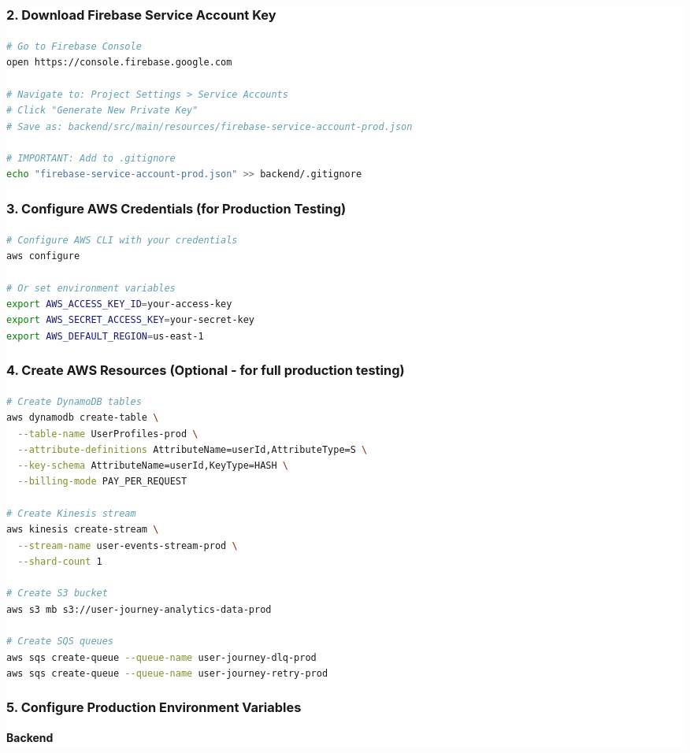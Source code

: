 ### 2. Download Firebase Service Account Key

```bash
# Go to Firebase Console
open https://console.firebase.google.com

# Navigate to: Project Settings > Service Accounts
# Click "Generate New Private Key"
# Save as: backend/src/main/resources/firebase-service-account-prod.json

# IMPORTANT: Add to .gitignore
echo "firebase-service-account-prod.json" >> backend/.gitignore
```

### 3. Configure AWS Credentials (for Production Testing)

```bash
# Configure AWS CLI with your credentials
aws configure

# Or set environment variables
export AWS_ACCESS_KEY_ID=your-access-key
export AWS_SECRET_ACCESS_KEY=your-secret-key
export AWS_DEFAULT_REGION=us-east-1
```

### 4. Create AWS Resources (Optional - for full production testing)

```bash
# Create DynamoDB tables
aws dynamodb create-table \
  --table-name UserProfiles-prod \
  --attribute-definitions AttributeName=userId,AttributeType=S \
  --key-schema AttributeName=userId,KeyType=HASH \
  --billing-mode PAY_PER_REQUEST

# Create Kinesis stream
aws kinesis create-stream \
  --stream-name user-events-stream-prod \
  --shard-count 1

# Create S3 bucket
aws s3 mb s3://user-journey-analytics-data-prod

# Create SQS queues
aws sqs create-queue --queue-name user-journey-dlq-prod
aws sqs create-queue --queue-name user-journey-retry-prod
```

### 5. Configure Production Environment Variables

**Backend**
